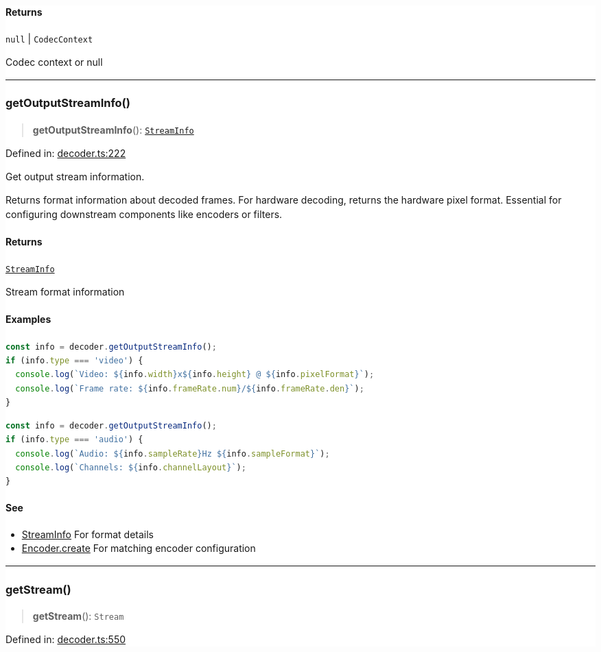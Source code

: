 #### Returns

`null` \| `CodecContext`

Codec context or null

***

### getOutputStreamInfo()

> **getOutputStreamInfo**(): [`StreamInfo`](../type-aliases/StreamInfo.md)

Defined in: [decoder.ts:222](https://github.com/seydx/av/blob/f8631fc881b394300b1479f511d55cf1c370a87f/src/api/decoder.ts#L222)

Get output stream information.

Returns format information about decoded frames.
For hardware decoding, returns the hardware pixel format.
Essential for configuring downstream components like encoders or filters.

#### Returns

[`StreamInfo`](../type-aliases/StreamInfo.md)

Stream format information

#### Examples

```typescript
const info = decoder.getOutputStreamInfo();
if (info.type === 'video') {
  console.log(`Video: ${info.width}x${info.height} @ ${info.pixelFormat}`);
  console.log(`Frame rate: ${info.frameRate.num}/${info.frameRate.den}`);
}
```

```typescript
const info = decoder.getOutputStreamInfo();
if (info.type === 'audio') {
  console.log(`Audio: ${info.sampleRate}Hz ${info.sampleFormat}`);
  console.log(`Channels: ${info.channelLayout}`);
}
```

#### See

 - [StreamInfo](../type-aliases/StreamInfo.md) For format details
 - [Encoder.create](Encoder.md#create) For matching encoder configuration

***

### getStream()

> **getStream**(): `Stream`

Defined in: [decoder.ts:550](https://github.com/seydx/av/blob/f8631fc881b394300b1479f511d55cf1c370a87f/src/api/decoder.ts#L550)
